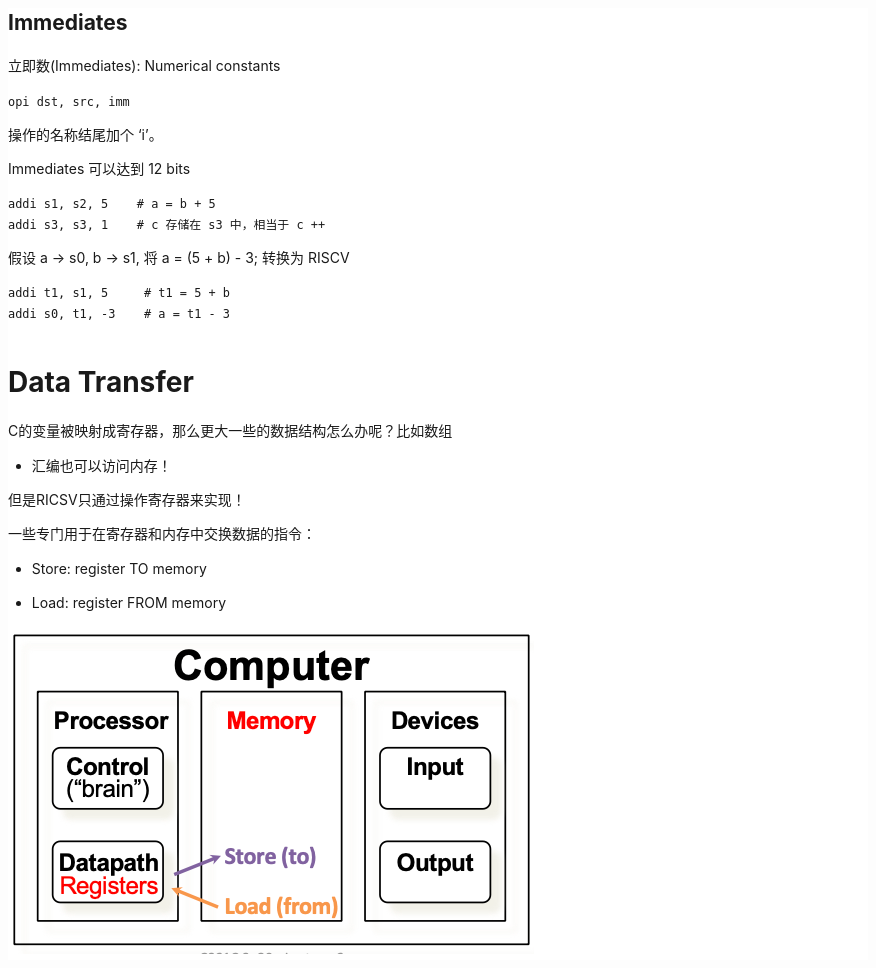 ## Immediates

立即数(Immediates): Numerical constants

```
opi dst, src, imm
```

操作的名称结尾加个 ‘i’。  

Immediates 可以达到 12 bits  

```
addi s1, s2, 5    # a = b + 5
addi s3, s3, 1    # c 存储在 s3 中，相当于 c ++
```

假设 a -> s0, b -> s1, 将 a = (5 + b) - 3; 转换为 RISCV  

```
addi t1, s1, 5     # t1 = 5 + b
addi s0, t1, -3    # a = t1 - 3
```

# Data Transfer

C的变量被映射成寄存器，那么更大一些的数据结构怎么办呢？比如数组

- 汇编也可以访问内存！

但是RICSV只通过操作寄存器来实现！

一些专门用于在寄存器和内存中交换数据的指令：

- Store: register TO memory

- Load: register FROM memory

![CS61C｜Lec6-RISC-V Intro-20250122-4.png](../../assets/images/CS61C%EF%BD%9CLec6-RISC-V%20Intro-20250122-4.png)
